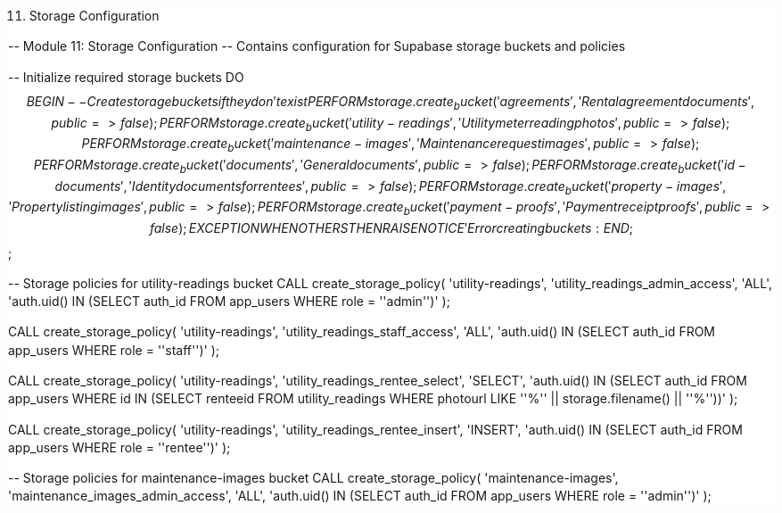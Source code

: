 11. Storage Configuration

-- Module 11: Storage Configuration
-- Contains configuration for Supabase storage buckets and policies

-- Initialize required storage buckets
DO $$
BEGIN
    -- Create storage buckets if they don't exist
    PERFORM storage.create_bucket('agreements', 'Rental agreement documents', public => false);
    PERFORM storage.create_bucket('utility-readings', 'Utility meter reading photos', public => false);
    PERFORM storage.create_bucket('maintenance-images', 'Maintenance request images', public => false);
    PERFORM storage.create_bucket('documents', 'General documents', public => false);
    PERFORM storage.create_bucket('id-documents', 'Identity documents for rentees', public => false);
    PERFORM storage.create_bucket('property-images', 'Property listing images', public => false);
    PERFORM storage.create_bucket('payment-proofs', 'Payment receipt proofs', public => false);
EXCEPTION
    WHEN OTHERS THEN
        RAISE NOTICE 'Error creating buckets: %', SQLERRM;
END;
$$;

-- Storage policies for utility-readings bucket
CALL create_storage_policy(
    'utility-readings',
    'utility_readings_admin_access',
    'ALL',
    'auth.uid() IN (SELECT auth_id FROM app_users WHERE role = ''admin'')'
);

CALL create_storage_policy(
    'utility-readings',
    'utility_readings_staff_access',
    'ALL',
    'auth.uid() IN (SELECT auth_id FROM app_users WHERE role = ''staff'')'
);

CALL create_storage_policy(
    'utility-readings',
    'utility_readings_rentee_select',
    'SELECT',
    'auth.uid() IN (SELECT auth_id FROM app_users WHERE id IN (SELECT renteeid FROM utility_readings WHERE photourl LIKE ''%'' || storage.filename() || ''%''))'
);

CALL create_storage_policy(
    'utility-readings',
    'utility_readings_rentee_insert',
    'INSERT',
    'auth.uid() IN (SELECT auth_id FROM app_users WHERE role = ''rentee'')'
);

-- Storage policies for maintenance-images bucket
CALL create_storage_policy(
    'maintenance-images',
    'maintenance_images_admin_access',
    'ALL',
    'auth.uid() IN (SELECT auth_id FROM app_users WHERE role = ''admin'')'
);
